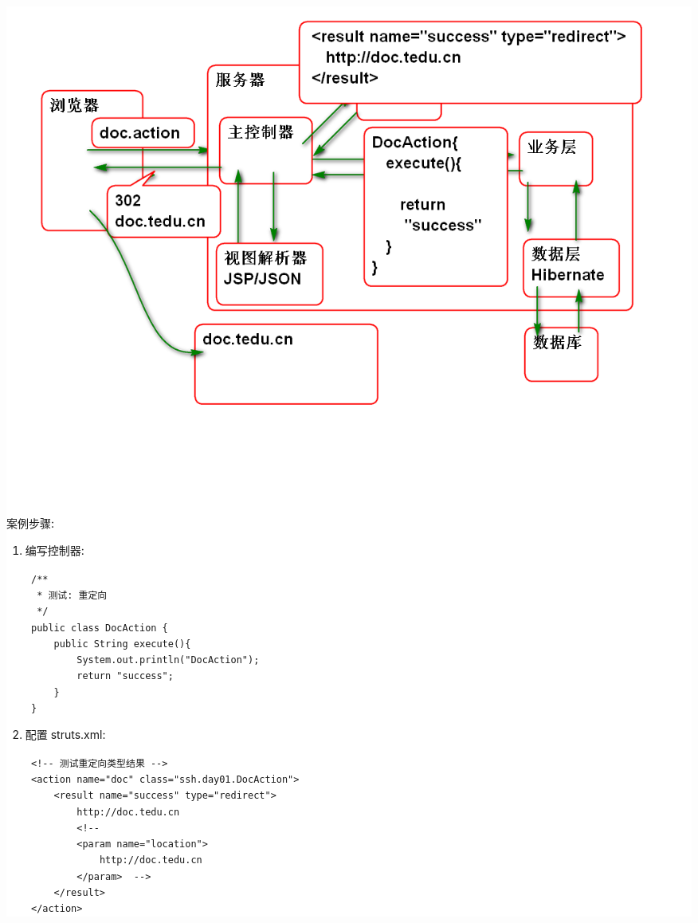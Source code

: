 ![](6.png)

案例步骤:

1. 编写控制器:

		/**
		 * 测试: 重定向
		 */
		public class DocAction {
			public String execute(){
				System.out.println("DocAction");
				return "success";
			}
		}

2. 配置 struts.xml:

		<!-- 测试重定向类型结果 -->
		<action name="doc" class="ssh.day01.DocAction">
			<result name="success" type="redirect">
				http://doc.tedu.cn
				<!-- 
				<param name="location">
					http://doc.tedu.cn	
				</param>  -->		
			</result>
		</action>	

